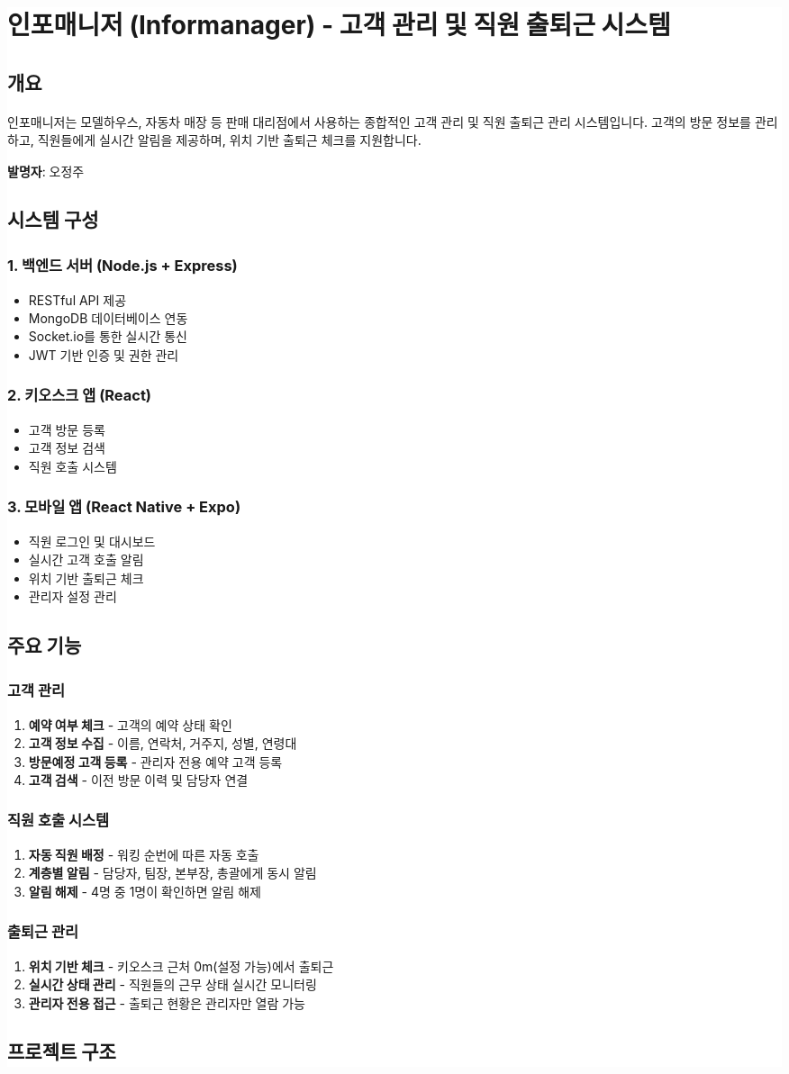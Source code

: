 # 인포매니저 (Informanager) - 고객 관리 및 직원 출퇴근 시스템

## 개요
인포매니저는 모델하우스, 자동차 매장 등 판매 대리점에서 사용하는 종합적인 고객 관리 및 직원 출퇴근 관리 시스템입니다. 고객의 방문 정보를 관리하고, 직원들에게 실시간 알림을 제공하며, 위치 기반 출퇴근 체크를 지원합니다.

**발명자**: 오정주

## 시스템 구성

### 1. 백엔드 서버 (Node.js + Express)
- RESTful API 제공
- MongoDB 데이터베이스 연동
- Socket.io를 통한 실시간 통신
- JWT 기반 인증 및 권한 관리

### 2. 키오스크 앱 (React)
- 고객 방문 등록
- 고객 정보 검색
- 직원 호출 시스템

### 3. 모바일 앱 (React Native + Expo)
- 직원 로그인 및 대시보드
- 실시간 고객 호출 알림
- 위치 기반 출퇴근 체크
- 관리자 설정 관리

## 주요 기능

### 고객 관리
1. **예약 여부 체크** - 고객의 예약 상태 확인
2. **고객 정보 수집** - 이름, 연락처, 거주지, 성별, 연령대
3. **방문예정 고객 등록** - 관리자 전용 예약 고객 등록
4. **고객 검색** - 이전 방문 이력 및 담당자 연결

### 직원 호출 시스템
1. **자동 직원 배정** - 워킹 순번에 따른 자동 호출
2. **계층별 알림** - 담당자, 팀장, 본부장, 총괄에게 동시 알림
3. **알림 해제** - 4명 중 1명이 확인하면 알림 해제

### 출퇴근 관리
1. **위치 기반 체크** - 키오스크 근처 0m(설정 가능)에서 출퇴근
2. **실시간 상태 관리** - 직원들의 근무 상태 실시간 모니터링
3. **관리자 전용 접근** - 출퇴근 현황은 관리자만 열람 가능

## 프로젝트 구조
